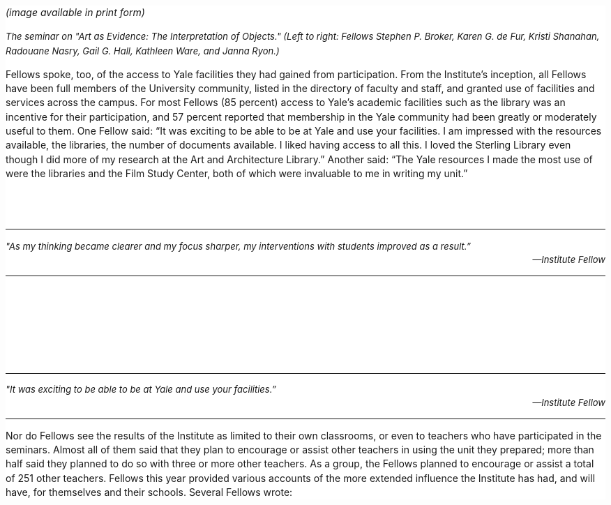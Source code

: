 
<p><i>(image available in print form)</i>
</p><p><font size="-1"><i>The seminar on "Art as Evidence: The Interpretation of Objects."
(Left to right: Fellows Stephen P. Broker, Karen G. de Fur, Kristi Shanahan, Radouane Nasry, Gail G. Hall, Kathleen Ware, and Janna Ryon.)
</i></font>
</p><p>Fellows spoke, too, of the access to Yale facilities they had gained from participation. From the Institute’s inception, all Fellows have been full members of the University community, listed in the directory of faculty and staff, and granted use of facilities and services across the campus. For most Fellows (85 percent) access to Yale’s academic facilities such as the library was an incentive for their participation, and 57 percent reported that membership in the Yale community had been greatly or moderately useful to them. One Fellow said: “It was exciting to be able to be at Yale and use your facilities. I am impressed with the resources available, the libraries, the number of documents available. I liked having access to all this. I loved the Sterling Library even though I did more of my research at the Art and Architecture Library.” Another said: “The Yale resources I made the most use of were the libraries and the Film Study Center, both of which were invaluable to me in writing my unit.”
</p>
</td>

<td>
<br/>
<br/>
<hr/><i><font size="-1">"As my thinking became clearer and my focus sharper, my interventions with students improved as a result.”
<br/></font></i><font size="-1"><div align="right"><i>—Institute Fellow</i>
<hr/>
<br/>
<br/>
<br/>
<br/>
<br/>
<br/>
<hr/><i><font size="-1"></font></i><font size="-1"><div align="LEFT"><i>"It was exciting to be able to be at Yale and use your facilities.”
<br/></i><div align="right"><i>—Institute Fellow</i>
<hr/>
</div></div></font></div></font></td>
</tr>
<tr>
</tr>
<tr>
</tr>
<tr>
</tr>
<tr>
</tr>
<tr>
</tr>
<tr>
<td width="85%">
<p>Nor do Fellows see the results of the Institute as limited to their own classrooms, or even to teachers who have participated in the seminars. Almost all of them said that they plan to encourage or assist other teachers in using the unit they prepared; more than half said they planned to do so with three or more other teachers. As a group, the Fellows planned to encourage or assist a total of 251 other teachers. Fellows this year provided various accounts of the more extended influence the Institute has had, and will have, for themselves and their schools. Several Fellows wrote:
</p>
</td>
</tr>
<tr>
</tr>
<tr>
</tr>